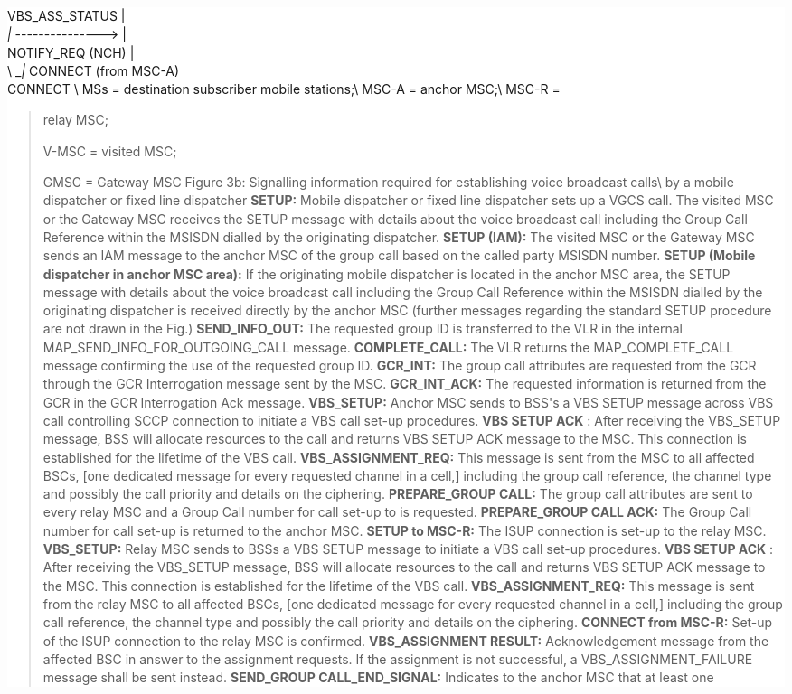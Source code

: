 VBS_ASS_STATUS \|  
_\|_ ---------------> \|  
NOTIFY_REQ (NCH) \|  
\ __\|_
                                                                                                                                                                                                                                                                                                                                                                CONNECT (from MSC-A)                                                                                                                 
                                                                                                       CONNECT                                                                                                                                        \ MSs = destination subscriber mobile stations;\ MSC-A = anchor MSC;\ MSC-R =
> relay MSC;
>
> V-MSC = visited MSC;
>
> GMSC = Gateway MSC
Figure 3b: Signalling information required for establishing voice broadcast
calls\ by a mobile dispatcher or fixed line dispatcher
**SETUP:** Mobile dispatcher or fixed line dispatcher sets up a VGCS call. The
visited MSC or the Gateway MSC receives the SETUP message with details about
the voice broadcast call including the Group Call Reference within the MSISDN
dialled by the originating dispatcher.
**SETUP (IAM):** The visited MSC or the Gateway MSC sends an IAM message to
the anchor MSC of the group call based on the called party MSISDN number.
**SETUP (Mobile dispatcher in anchor MSC area):** If the originating mobile
dispatcher is located in the anchor MSC area, the SETUP message with details
about the voice broadcast call including the Group Call Reference within the
MSISDN dialled by the originating dispatcher is received directly by the
anchor MSC (further messages regarding the standard SETUP procedure are not
drawn in the Fig.)
**SEND_INFO_OUT:** The requested group ID is transferred to the VLR in the
internal MAP_SEND_INFO_FOR_OUTGOING_CALL message.
**COMPLETE_CALL:** The VLR returns the MAP_COMPLETE_CALL message confirming
the use of the requested group ID.
**GCR_INT:** The group call attributes are requested from the GCR through the
GCR Interrogation message sent by the MSC.
**GCR_INT_ACK:** The requested information is returned from the GCR in the GCR
Interrogation Ack message.
**VBS_SETUP:** Anchor MSC sends to BSS's a VBS SETUP message across VBS call
controlling SCCP connection to initiate a VBS call set-up procedures.
**VBS SETUP ACK** : After receiving the VBS_SETUP message, BSS will allocate
resources to the call and returns VBS SETUP ACK message to the MSC. This
connection is established for the lifetime of the VBS call.
**VBS_ASSIGNMENT_REQ:** This message is sent from the MSC to all affected
BSCs, [one dedicated message for every requested channel in a cell,] including
the group call reference, the channel type and possibly the call priority and
details on the ciphering.
**PREPARE_GROUP CALL:** The group call attributes are sent to every relay MSC
and a Group Call number for call set-up to is requested.
**PREPARE_GROUP CALL ACK:** The Group Call number for call set-up is returned
to the anchor MSC.
**SETUP to MSC-R:** The ISUP connection is set-up to the relay MSC.
**VBS_SETUP:** Relay MSC sends to BSSs a VBS SETUP message to initiate a VBS
call set-up procedures.
**VBS SETUP ACK** : After receiving the VBS_SETUP message, BSS will allocate
resources to the call and returns VBS SETUP ACK message to the MSC. This
connection is established for the lifetime of the VBS call.
**VBS_ASSIGNMENT_REQ:** This message is sent from the relay MSC to all
affected BSCs, [one dedicated message for every requested channel in a cell,]
including the group call reference, the channel type and possibly the call
priority and details on the ciphering.
**CONNECT from MSC-R:** Set-up of the ISUP connection to the relay MSC is
confirmed.
**VBS_ASSIGNMENT RESULT:** Acknowledgement message from the affected BSC in
answer to the assignment requests. If the assignment is not successful, a
VBS_ASSIGNMENT_FAILURE message shall be sent instead.
**SEND_GROUP CALL_END_SIGNAL:** Indicates to the anchor MSC that at least one